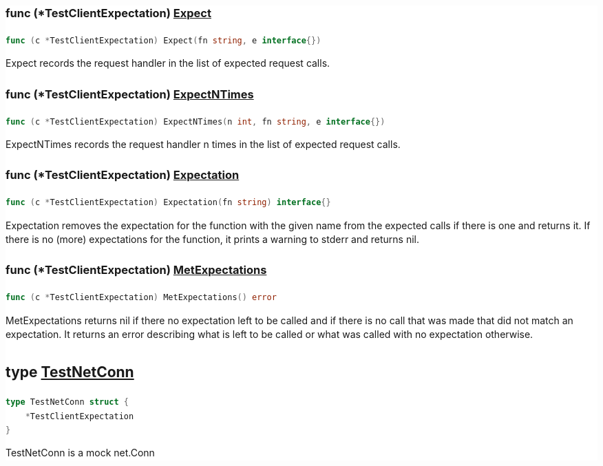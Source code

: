 



### <a name="TestClientExpectation.Expect">func</a> (\*TestClientExpectation) [Expect](/src/target/test_expectations.go?s=705:769#L34)
``` go
func (c *TestClientExpectation) Expect(fn string, e interface{})
```
Expect records the request handler in the list of expected request calls.




### <a name="TestClientExpectation.ExpectNTimes">func</a> (\*TestClientExpectation) [ExpectNTimes](/src/target/test_expectations.go?s=944:1021#L41)
``` go
func (c *TestClientExpectation) ExpectNTimes(n int, fn string, e interface{})
```
ExpectNTimes records the request handler n times in the list of expected request calls.




### <a name="TestClientExpectation.Expectation">func</a> (\*TestClientExpectation) [Expectation](/src/target/test_expectations.go?s=1374:1440#L53)
``` go
func (c *TestClientExpectation) Expectation(fn string) interface{}
```
Expectation removes the expectation for the function with the given name from the expected calls
if there is one and returns it. If there is no (more) expectations for the function,
it prints a warning to stderr and returns nil.




### <a name="TestClientExpectation.MetExpectations">func</a> (\*TestClientExpectation) [MetExpectations](/src/target/test_expectations.go?s=2054:2109#L75)
``` go
func (c *TestClientExpectation) MetExpectations() error
```
MetExpectations returns nil if there no expectation left to be called and if there is no call
that was made that did not match an expectation. It returns an error describing what is left to
be called or what was called with no expectation otherwise.




## <a name="TestNetConn">type</a> [TestNetConn](/src/target/net_conn_testing.go?s=75:126#L9)
``` go
type TestNetConn struct {
    *TestClientExpectation
}

```
TestNetConn is a mock net.Conn
